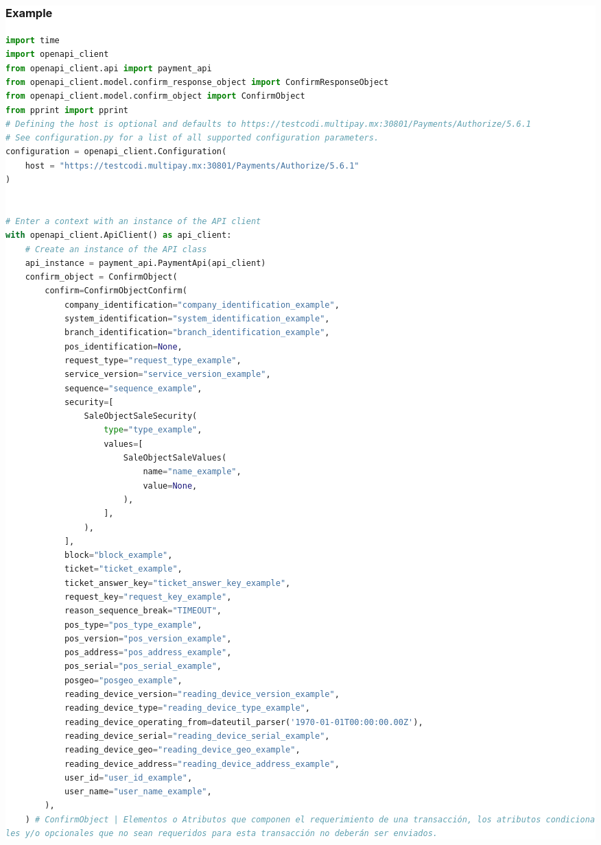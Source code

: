 ### Example


```python
import time
import openapi_client
from openapi_client.api import payment_api
from openapi_client.model.confirm_response_object import ConfirmResponseObject
from openapi_client.model.confirm_object import ConfirmObject
from pprint import pprint
# Defining the host is optional and defaults to https://testcodi.multipay.mx:30801/Payments/Authorize/5.6.1
# See configuration.py for a list of all supported configuration parameters.
configuration = openapi_client.Configuration(
    host = "https://testcodi.multipay.mx:30801/Payments/Authorize/5.6.1"
)


# Enter a context with an instance of the API client
with openapi_client.ApiClient() as api_client:
    # Create an instance of the API class
    api_instance = payment_api.PaymentApi(api_client)
    confirm_object = ConfirmObject(
        confirm=ConfirmObjectConfirm(
            company_identification="company_identification_example",
            system_identification="system_identification_example",
            branch_identification="branch_identification_example",
            pos_identification=None,
            request_type="request_type_example",
            service_version="service_version_example",
            sequence="sequence_example",
            security=[
                SaleObjectSaleSecurity(
                    type="type_example",
                    values=[
                        SaleObjectSaleValues(
                            name="name_example",
                            value=None,
                        ),
                    ],
                ),
            ],
            block="block_example",
            ticket="ticket_example",
            ticket_answer_key="ticket_answer_key_example",
            request_key="request_key_example",
            reason_sequence_break="TIMEOUT",
            pos_type="pos_type_example",
            pos_version="pos_version_example",
            pos_address="pos_address_example",
            pos_serial="pos_serial_example",
            posgeo="posgeo_example",
            reading_device_version="reading_device_version_example",
            reading_device_type="reading_device_type_example",
            reading_device_operating_from=dateutil_parser('1970-01-01T00:00:00.00Z'),
            reading_device_serial="reading_device_serial_example",
            reading_device_geo="reading_device_geo_example",
            reading_device_address="reading_device_address_example",
            user_id="user_id_example",
            user_name="user_name_example",
        ),
    ) # ConfirmObject | Elementos o Atributos que componen el requerimiento de una transacción, los atributos condicionales y/o opcionales que no sean requeridos para esta transacción no deberán ser enviados.
```